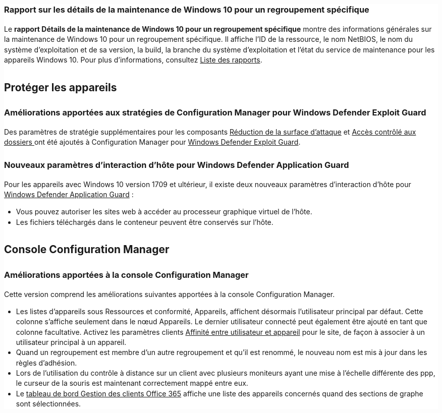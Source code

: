 ### <a name="report-on-windows-10-servicing-details-for-a-specific-collection"></a>Rapport sur les détails de la maintenance de Windows 10 pour un regroupement spécifique
 Le **rapport Détails de la maintenance de Windows 10 pour un regroupement spécifique** montre des informations générales sur la maintenance de Windows 10 pour un regroupement spécifique. Il affiche l’ID de la ressource, le nom NetBIOS, le nom du système d’exploitation et de sa version, la build, la branche du système d’exploitation et l’état du service de maintenance pour les appareils Windows 10. Pour plus d’informations, consultez [Liste des rapports](/sccm/core/servers/manage/list-of-reports#operating-system).











 ## <a name="protect-devices"></a>Protéger les appareils

### <a name="improvements-to-configuration-manager-policies-for-windows-defender-exploit-guard"></a>Améliorations apportées aux stratégies de Configuration Manager pour Windows Defender Exploit Guard
 Des paramètres de stratégie supplémentaires pour les composants [Réduction de la surface d’attaque](/sccm/protect/deploy-use/create-deploy-exploit-guard-policy#BKMK_ASR) et [Accès contrôlé aux dossiers ](/sccm/protect/deploy-use/create-deploy-exploit-guard-policy#BKMK_CFA)ont été ajoutés à Configuration Manager pour [Windows Defender Exploit Guard](https://docs.microsoft.com/windows/security/threat-protection/windows-defender-exploit-guard/windows-defender-exploit-guard).

### <a name="new-host-interaction-settings-for-windows-defender-application-guard"></a>Nouveaux paramètres d’interaction d’hôte pour Windows Defender Application Guard
 Pour les appareils avec Windows 10 version 1709 et ultérieur, il existe deux nouveaux paramètres d’interaction d’hôte pour [Windows Defender Application Guard](/sccm/protect/deploy-use/create-deploy-application-guard-policy#BKMK_HIS) : 
- Vous pouvez autoriser les sites web à accéder au processeur graphique virtuel de l’hôte. 
- Les fichiers téléchargés dans le conteneur peuvent être conservés sur l’hôte. 




## <a name="configuration-manager-console"></a>Console Configuration Manager

### <a name="improvements-to-the-configuration-manager-console"></a>Améliorations apportées à la console Configuration Manager 
Cette version comprend les améliorations suivantes apportées à la console Configuration Manager.
- Les listes d’appareils sous Ressources et conformité, Appareils, affichent désormais l’utilisateur principal par défaut. Cette colonne s’affiche seulement dans le nœud Appareils. Le dernier utilisateur connecté peut également être ajouté en tant que colonne facultative. Activez les paramètres clients [Affinité entre utilisateur et appareil](/sccm/core/clients/deploy/about-client-settings#user-and-device-affinity) pour le site, de façon à associer à un utilisateur principal à un appareil.
- Quand un regroupement est membre d’un autre regroupement et qu’il est renommé, le nouveau nom est mis à jour dans les règles d’adhésion. 
- Lors de l’utilisation du contrôle à distance sur un client avec plusieurs moniteurs ayant une mise à l’échelle différente des ppp, le curseur de la souris est maintenant correctement mappé entre eux. 
- Le [tableau de bord Gestion des clients Office 365](/sccm/sum/deploy-use/manage-office-365-proplus-updates#office-365-client-management-dashboard) affiche une liste des appareils concernés quand des sections de graphe sont sélectionnées.  
